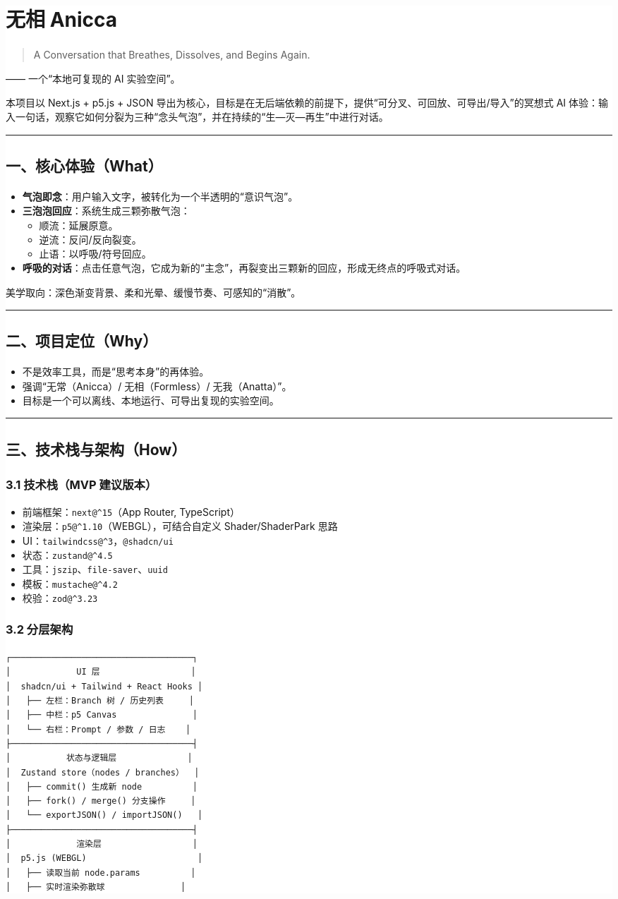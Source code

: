 # 无相 Anicca

> A Conversation that Breathes, Dissolves, and Begins Again.

—— 一个“本地可复现的 AI 实验空间”。

本项目以 Next.js + p5.js + JSON 导出为核心，目标是在无后端依赖的前提下，提供“可分叉、可回放、可导出/导入”的冥想式 AI 体验：输入一句话，观察它如何分裂为三种“念头气泡”，并在持续的“生—灭—再生”中进行对话。

---

## 一、核心体验（What）

- **气泡即念**：用户输入文字，被转化为一个半透明的“意识气泡”。
- **三泡泡回应**：系统生成三颗弥散气泡：
  - 顺流：延展原意。
  - 逆流：反问/反向裂变。
  - 止语：以呼吸/符号回应。
- **呼吸的对话**：点击任意气泡，它成为新的“主念”，再裂变出三颗新的回应，形成无终点的呼吸式对话。

美学取向：深色渐变背景、柔和光晕、缓慢节奏、可感知的“消散”。

---

## 二、项目定位（Why）

- 不是效率工具，而是“思考本身”的再体验。
- 强调“无常（Anicca）/ 无相（Formless）/ 无我（Anatta）”。
- 目标是一个可以离线、本地运行、可导出复现的实验空间。

---

## 三、技术栈与架构（How）

### 3.1 技术栈（MVP 建议版本）

- 前端框架：`next@^15`（App Router, TypeScript）
- 渲染层：`p5@^1.10`（WEBGL），可结合自定义 Shader/ShaderPark 思路
- UI：`tailwindcss@^3`，`@shadcn/ui`
- 状态：`zustand@^4.5`
- 工具：`jszip`、`file-saver`、`uuid`
- 模板：`mustache@^4.2`
- 校验：`zod@^3.23`

### 3.2 分层架构

```
┌────────────────────────────────────┐
│             UI 层                  │
│  shadcn/ui + Tailwind + React Hooks │
│   ├── 左栏：Branch 树 / 历史列表     │
│   ├── 中栏：p5 Canvas               │
│   └── 右栏：Prompt / 参数 / 日志    │
├────────────────────────────────────┤
│           状态与逻辑层              │
│  Zustand store（nodes / branches）  │
│   ├── commit() 生成新 node          │
│   ├── fork() / merge() 分支操作     │
│   └── exportJSON() / importJSON()   │
├────────────────────────────────────┤
│             渲染层                  │
│  p5.js (WEBGL)                      │
│   ├── 读取当前 node.params          │
│   ├── 实时渲染弥散球               │
```